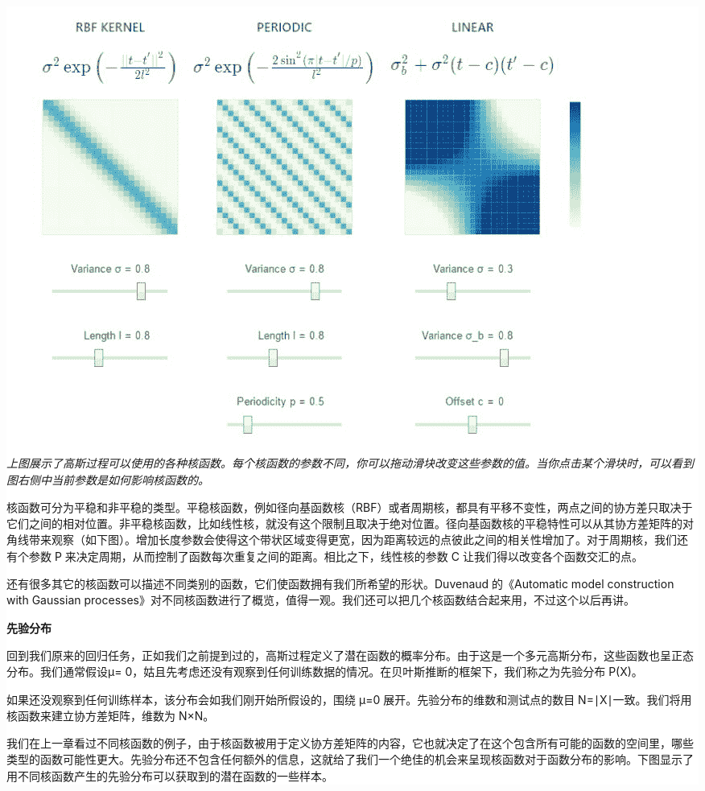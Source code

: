 ![](img/5fb648a71587db0919d1cbaaabf65ab3.jpg)

*上图展示了高斯过程可以使用的各种核函数。每个核函数的参数不同，你可以拖动滑块改变这些参数的值。当你点击某个滑块时，可以看到图右侧中当前参数是如何影响核函数的。*

核函数可分为平稳和非平稳的类型。平稳核函数，例如径向基函数核（RBF）或者周期核，都具有平移不变性，两点之间的协方差只取决于它们之间的相对位置。非平稳核函数，比如线性核，就没有这个限制且取决于绝对位置。径向基函数核的平稳特性可以从其协方差矩阵的对角线带来观察（如下图）。增加长度参数会使得这个带状区域变得更宽，因为距离较远的点彼此之间的相关性增加了。对于周期核，我们还有个参数 P 来决定周期，从而控制了函数每次重复之间的距离。相比之下，线性核的参数 C 让我们得以改变各个函数交汇的点。

还有很多其它的核函数可以描述不同类别的函数，它们使函数拥有我们所希望的形状。Duvenaud 的《Automatic model construction with Gaussian processes》对不同核函数进行了概览，值得一观。我们还可以把几个核函数结合起来用，不过这个以后再讲。

**先验分布**

回到我们原来的回归任务，正如我们之前提到过的，高斯过程定义了潜在函数的概率分布。由于这是一个多元高斯分布，这些函数也呈正态分布。我们通常假设μ= 0，姑且先考虑还没有观察到任何训练数据的情况。在贝叶斯推断的框架下，我们称之为先验分布 P(X)。

如果还没观察到任何训练样本，该分布会如我们刚开始所假设的，围绕 μ=0 展开。先验分布的维数和测试点的数目 N=∣X∣一致。我们将用核函数来建立协方差矩阵，维数为 N×N。

我们在上一章看过不同核函数的例子，由于核函数被用于定义协方差矩阵的内容，它也就决定了在这个包含所有可能的函数的空间里，哪些类型的函数可能性更大。先验分布还不包含任何额外的信息，这就给了我们一个绝佳的机会来呈现核函数对于函数分布的影响。下图显示了用不同核函数产生的先验分布可以获取到的潜在函数的一些样本。
